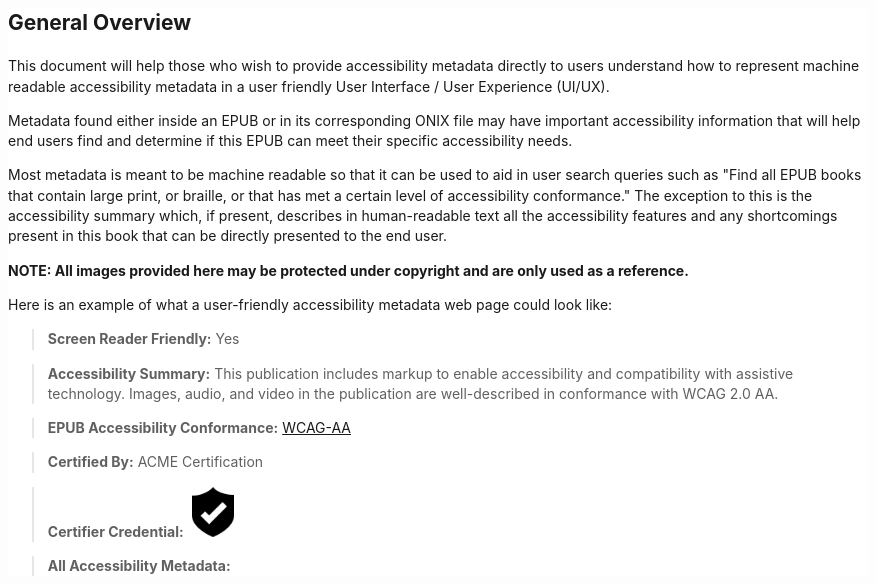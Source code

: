 ## General Overview
This document will help those who wish to provide accessibility metadata directly to users understand how to represent machine readable
accessibility metadata in a user friendly User Interface / User
Experience (UI/UX).

Metadata found either inside an EPUB or in its corresponding ONIX file
may have important accessibility information that will help end users
find and determine if this EPUB can meet their specific accessibility
needs.

Most metadata is meant to be machine readable so that it can be used to
aid in user search queries such as "Find all EPUB books that contain
large print, or braille, or that has met a certain level of
accessibility conformance." The exception to this is the accessibility
summary which, if present, describes in human-readable text all the
accessibility features and any shortcomings present in this book that
can be directly presented to the end user.

**NOTE: All images provided here may be protected under copyright and
are only used as a reference.**

Here is an example of what a user-friendly accessibility metadata web
page could look like:

> **Screen Reader Friendly:** Yes

> **Accessibility Summary:** This publication includes markup to enable
accessibility and compatibility with assistive technology. Images,
audio, and video in the publication are well-described in conformance
with WCAG 2.0 AA.

> **EPUB Accessibility Conformance:**
[WCAG-AA](http://www.idpf.org/epub/a11y/accessibility-20170105.html#wcag-aa)

> **Certified By:** ACME Certification

> **Certifier Credential:**
> <img src="./media/image1.png" alt="ACME Inc. credential webpage" width="50"/>

> **All Accessibility Metadata:**
